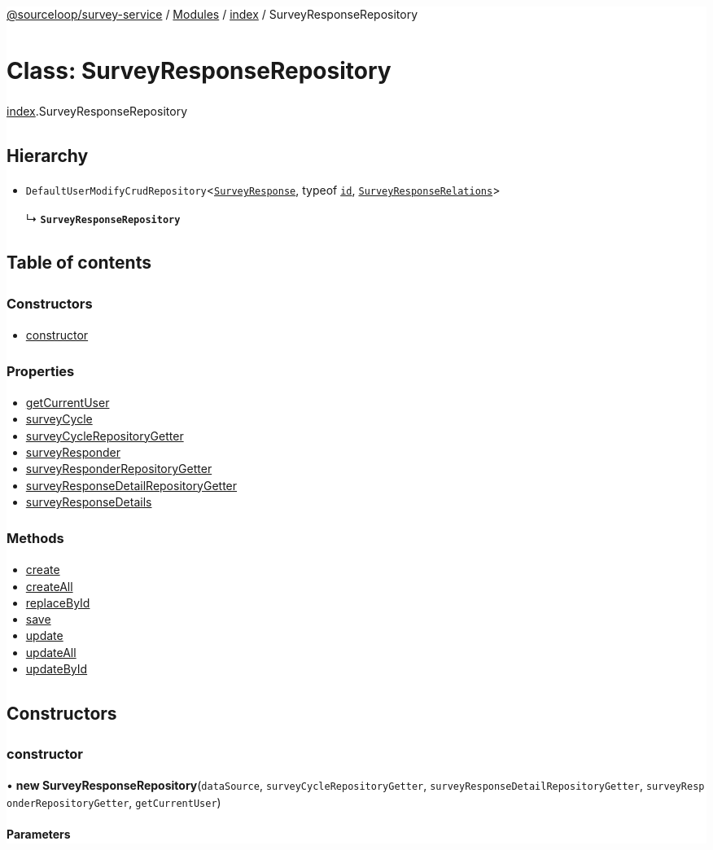 [@sourceloop/survey-service](../README.md) / [Modules](../modules.md) / [index](../modules/index.md) / SurveyResponseRepository

# Class: SurveyResponseRepository

[index](../modules/index.md).SurveyResponseRepository

## Hierarchy

- `DefaultUserModifyCrudRepository`<[`SurveyResponse`](index.SurveyResponse.md), typeof [`id`](index.SurveyResponse.md#id), [`SurveyResponseRelations`](../interfaces/index.SurveyResponseRelations.md)\>

  ↳ **`SurveyResponseRepository`**

## Table of contents

### Constructors

- [constructor](index.SurveyResponseRepository.md#constructor)

### Properties

- [getCurrentUser](index.SurveyResponseRepository.md#getcurrentuser)
- [surveyCycle](index.SurveyResponseRepository.md#surveycycle)
- [surveyCycleRepositoryGetter](index.SurveyResponseRepository.md#surveycyclerepositorygetter)
- [surveyResponder](index.SurveyResponseRepository.md#surveyresponder)
- [surveyResponderRepositoryGetter](index.SurveyResponseRepository.md#surveyresponderrepositorygetter)
- [surveyResponseDetailRepositoryGetter](index.SurveyResponseRepository.md#surveyresponsedetailrepositorygetter)
- [surveyResponseDetails](index.SurveyResponseRepository.md#surveyresponsedetails)

### Methods

- [create](index.SurveyResponseRepository.md#create)
- [createAll](index.SurveyResponseRepository.md#createall)
- [replaceById](index.SurveyResponseRepository.md#replacebyid)
- [save](index.SurveyResponseRepository.md#save)
- [update](index.SurveyResponseRepository.md#update)
- [updateAll](index.SurveyResponseRepository.md#updateall)
- [updateById](index.SurveyResponseRepository.md#updatebyid)

## Constructors

### constructor

• **new SurveyResponseRepository**(`dataSource`, `surveyCycleRepositoryGetter`, `surveyResponseDetailRepositoryGetter`, `surveyResponderRepositoryGetter`, `getCurrentUser`)

#### Parameters
